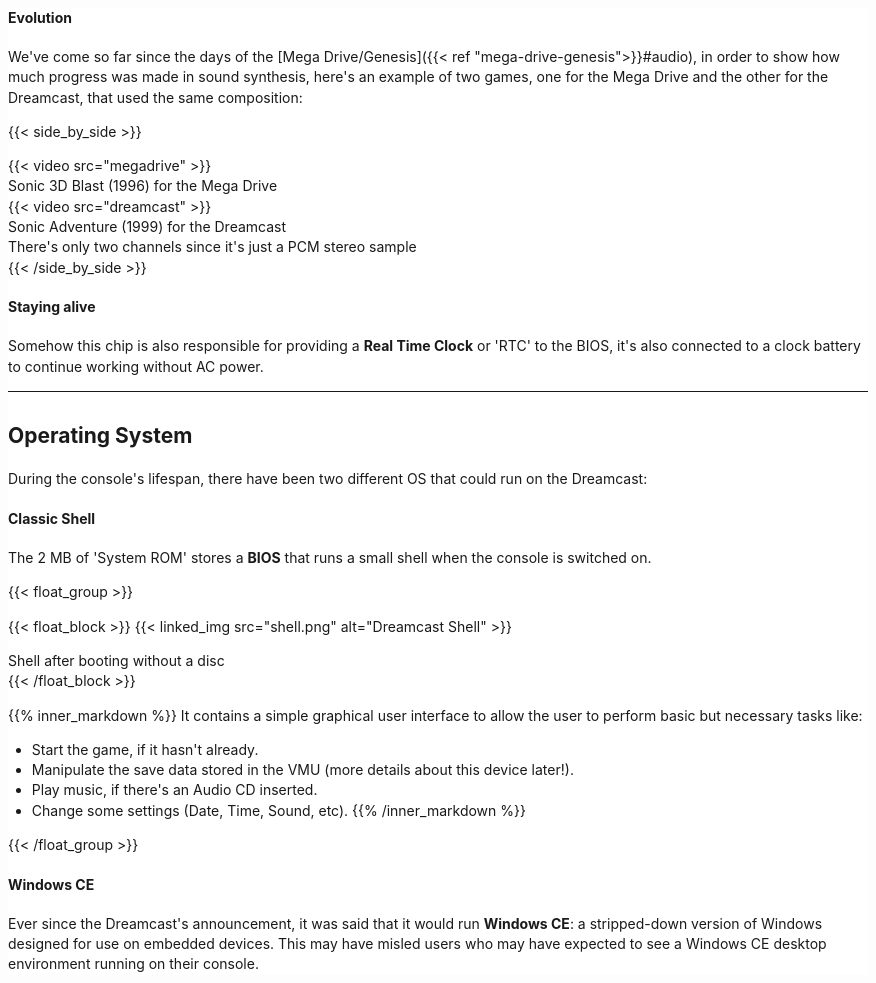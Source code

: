 #### Evolution

We've come so far since the days of the [Mega Drive/Genesis]({{< ref "mega-drive-genesis">}}#audio), in order to show how much progress was made in sound synthesis, here's an example of two games, one for the Mega Drive and the other for the Dreamcast, that used the same composition:

{{< side_by_side >}}
  <div class="toleft">
    {{< video src="megadrive" >}}
    <figcaption class="caption">Sonic 3D Blast (1996) for the Mega Drive</figcaption>
  </div>

  <div class="toright">
    {{< video src="dreamcast" >}}
    <figcaption class="caption">Sonic Adventure (1999) for the Dreamcast
    <br>There's only two channels since it's just a PCM stereo sample</figcaption>
  </div>
{{< /side_by_side >}}

#### Staying alive

Somehow this chip is also responsible for providing a **Real Time Clock** or 'RTC' to the BIOS, it's also connected to a clock battery to continue working without AC power.

---

## Operating System

During the console's lifespan, there have been two different OS that could run on the Dreamcast:

#### Classic Shell

The 2 MB of 'System ROM' stores a **BIOS** that runs a small shell when the console is switched on.

{{< float_group >}}

{{< float_block >}}
  {{< linked_img src="shell.png" alt="Dreamcast Shell" >}}
  <figcaption class="caption">Shell after booting without a disc</figcaption>
{{< /float_block >}}

{{% inner_markdown %}}
It contains a simple graphical user interface to allow the user to perform basic but necessary tasks like:

- Start the game, if it hasn't already.
- Manipulate the save data stored in the VMU (more details about this device later!).
- Play music, if there's an Audio CD inserted.
- Change some settings (Date, Time, Sound, etc).
{{% /inner_markdown %}}

{{< /float_group >}}

#### Windows CE

Ever since the Dreamcast's announcement, it was said that it would run **Windows CE**: a stripped-down version of Windows designed for use on embedded devices. This may have misled users who may have expected to see a Windows CE desktop environment running on their console.
